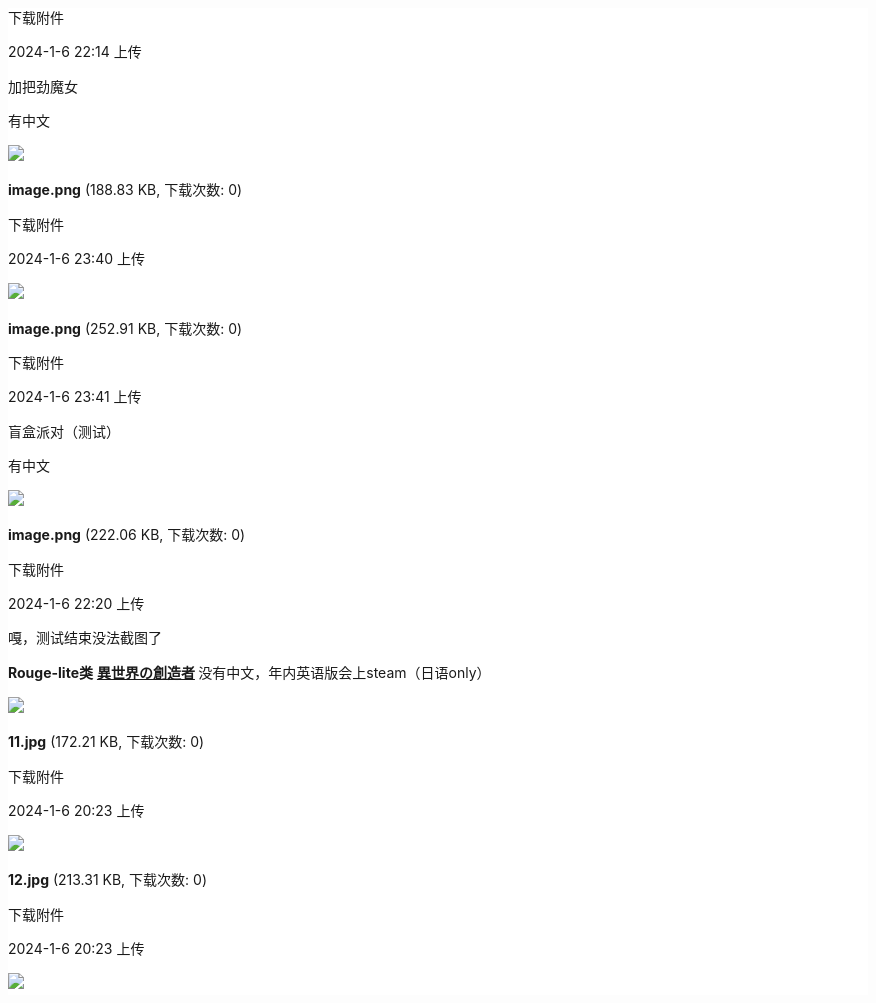 下载附件

2024-1-6 22:14 上传

加把劲魔女

有中文

<img src="https://img.saraba1st.com/forum/202401/06/234011ap5875e7p6b1em71.png" referrerpolicy="no-referrer">

<strong>image.png</strong> (188.83 KB, 下载次数: 0)

下载附件

2024-1-6 23:40 上传

<img src="https://img.saraba1st.com/forum/202401/06/234156ugr5wub5ke62dare.png" referrerpolicy="no-referrer">

<strong>image.png</strong> (252.91 KB, 下载次数: 0)

下载附件

2024-1-6 23:41 上传

盲盒派对（测试）

有中文

<img src="https://img.saraba1st.com/forum/202401/06/222028kzqm6au9sz5o1vm1.png" referrerpolicy="no-referrer">

<strong>image.png</strong> (222.06 KB, 下载次数: 0)

下载附件

2024-1-6 22:20 上传

嘎，测试结束没法截图了

<strong>Rouge-lite类</strong>
<strong>
</strong>
<strong>[異世界の創造者](https://www.dlsite.com/home/work/=/product_id/RJ01038533.html)
</strong>没有中文，年内英语版会上steam（日语only）

<img src="https://img.saraba1st.com/forum/202401/06/202320x02usvu07vsvvu7s.jpg" referrerpolicy="no-referrer">

<strong>11.jpg</strong> (172.21 KB, 下载次数: 0)

下载附件

2024-1-6 20:23 上传

<img src="https://img.saraba1st.com/forum/202401/06/202323v32mfdtd8lli2rv3.jpg" referrerpolicy="no-referrer">

<strong>12.jpg</strong> (213.31 KB, 下载次数: 0)

下载附件

2024-1-6 20:23 上传

<img src="https://img.saraba1st.com/forum/202401/06/202327j1j11kg7j8puw78j.jpg" referrerpolicy="no-referrer">
